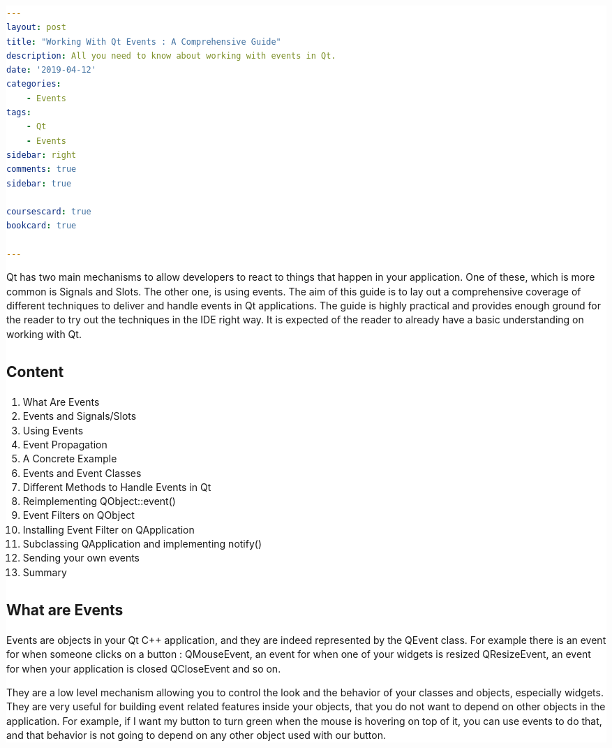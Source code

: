 ```yaml
---
layout: post
title: "Working With Qt Events : A Comprehensive Guide"
description: All you need to know about working with events in Qt.
date: '2019-04-12'
categories:
    - Events
tags:
    - Qt
    - Events
sidebar: right
comments: true
sidebar: true

coursescard: true
bookcard: true

---
```


Qt has two main mechanisms to allow developers to react to things that happen in your application. One of these, which is more common is Signals and Slots. The other one, is using events. The aim of this guide is to lay out a comprehensive coverage of different techniques to deliver and handle events in Qt applications. The guide is highly practical and provides enough ground for the reader to try out the techniques in the IDE right way. It is expected of the reader to already have a basic understanding on working with Qt.

## Content
1. What Are Events
2. Events and Signals/Slots
3. Using Events
4. Event Propagation
5. A Concrete Example
6. Events and Event Classes
7. Different Methods to Handle Events in Qt
8. Reimplementing QObject::event()
9. Event Filters on QObject
10. Installing Event Filter on QApplication
11. Subclassing QApplication and implementing notify()
12. Sending your own events
13. Summary

## What are Events
Events are objects in your Qt C++ application, and they are indeed represented by the QEvent class. For example there is an event for when someone clicks on a button : QMouseEvent, an event for when one of your widgets is resized QResizeEvent, an event for when your application is closed QCloseEvent and so on.

They are a low level mechanism allowing you to control the look and the behavior of your classes and objects, especially widgets. They are very useful for building event related features inside your objects, that you do not want to depend on other objects in the application. For example, if I want my button to turn green when the mouse is hovering on top of it, you can use events to do that, and that behavior is not going to depend on any other object used with our button.
